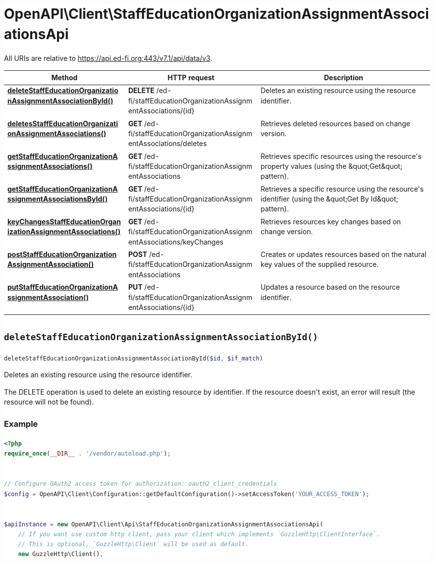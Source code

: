 # OpenAPI\Client\StaffEducationOrganizationAssignmentAssociationsApi

All URIs are relative to https://api.ed-fi.org:443/v7.1/api/data/v3.

Method | HTTP request | Description
------------- | ------------- | -------------
[**deleteStaffEducationOrganizationAssignmentAssociationById()**](StaffEducationOrganizationAssignmentAssociationsApi.md#deleteStaffEducationOrganizationAssignmentAssociationById) | **DELETE** /ed-fi/staffEducationOrganizationAssignmentAssociations/{id} | Deletes an existing resource using the resource identifier.
[**deletesStaffEducationOrganizationAssignmentAssociations()**](StaffEducationOrganizationAssignmentAssociationsApi.md#deletesStaffEducationOrganizationAssignmentAssociations) | **GET** /ed-fi/staffEducationOrganizationAssignmentAssociations/deletes | Retrieves deleted resources based on change version.
[**getStaffEducationOrganizationAssignmentAssociations()**](StaffEducationOrganizationAssignmentAssociationsApi.md#getStaffEducationOrganizationAssignmentAssociations) | **GET** /ed-fi/staffEducationOrganizationAssignmentAssociations | Retrieves specific resources using the resource&#39;s property values (using the \&quot;Get\&quot; pattern).
[**getStaffEducationOrganizationAssignmentAssociationsById()**](StaffEducationOrganizationAssignmentAssociationsApi.md#getStaffEducationOrganizationAssignmentAssociationsById) | **GET** /ed-fi/staffEducationOrganizationAssignmentAssociations/{id} | Retrieves a specific resource using the resource&#39;s identifier (using the \&quot;Get By Id\&quot; pattern).
[**keyChangesStaffEducationOrganizationAssignmentAssociations()**](StaffEducationOrganizationAssignmentAssociationsApi.md#keyChangesStaffEducationOrganizationAssignmentAssociations) | **GET** /ed-fi/staffEducationOrganizationAssignmentAssociations/keyChanges | Retrieves resources key changes based on change version.
[**postStaffEducationOrganizationAssignmentAssociation()**](StaffEducationOrganizationAssignmentAssociationsApi.md#postStaffEducationOrganizationAssignmentAssociation) | **POST** /ed-fi/staffEducationOrganizationAssignmentAssociations | Creates or updates resources based on the natural key values of the supplied resource.
[**putStaffEducationOrganizationAssignmentAssociation()**](StaffEducationOrganizationAssignmentAssociationsApi.md#putStaffEducationOrganizationAssignmentAssociation) | **PUT** /ed-fi/staffEducationOrganizationAssignmentAssociations/{id} | Updates a resource based on the resource identifier.


## `deleteStaffEducationOrganizationAssignmentAssociationById()`

```php
deleteStaffEducationOrganizationAssignmentAssociationById($id, $if_match)
```

Deletes an existing resource using the resource identifier.

The DELETE operation is used to delete an existing resource by identifier. If the resource doesn't exist, an error will result (the resource will not be found).

### Example

```php
<?php
require_once(__DIR__ . '/vendor/autoload.php');


// Configure OAuth2 access token for authorization: oauth2_client_credentials
$config = OpenAPI\Client\Configuration::getDefaultConfiguration()->setAccessToken('YOUR_ACCESS_TOKEN');


$apiInstance = new OpenAPI\Client\Api\StaffEducationOrganizationAssignmentAssociationsApi(
    // If you want use custom http client, pass your client which implements `GuzzleHttp\ClientInterface`.
    // This is optional, `GuzzleHttp\Client` will be used as default.
    new GuzzleHttp\Client(),
```